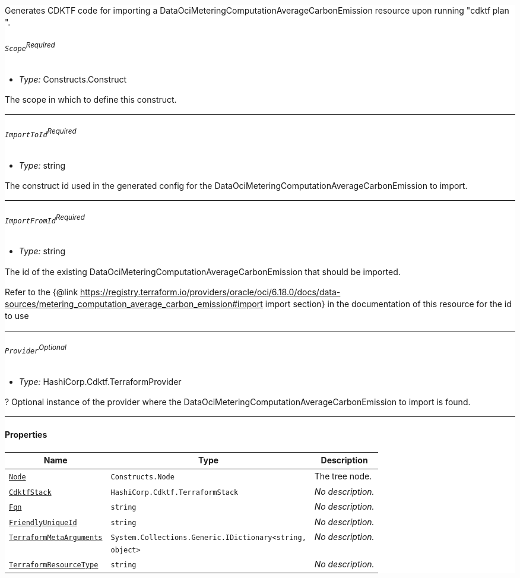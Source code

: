 Generates CDKTF code for importing a DataOciMeteringComputationAverageCarbonEmission resource upon running "cdktf plan <stack-name>".

###### `Scope`<sup>Required</sup> <a name="Scope" id="rhizo-co-terraform-provider-oci.dataOciMeteringComputationAverageCarbonEmission.DataOciMeteringComputationAverageCarbonEmission.generateConfigForImport.parameter.scope"></a>

- *Type:* Constructs.Construct

The scope in which to define this construct.

---

###### `ImportToId`<sup>Required</sup> <a name="ImportToId" id="rhizo-co-terraform-provider-oci.dataOciMeteringComputationAverageCarbonEmission.DataOciMeteringComputationAverageCarbonEmission.generateConfigForImport.parameter.importToId"></a>

- *Type:* string

The construct id used in the generated config for the DataOciMeteringComputationAverageCarbonEmission to import.

---

###### `ImportFromId`<sup>Required</sup> <a name="ImportFromId" id="rhizo-co-terraform-provider-oci.dataOciMeteringComputationAverageCarbonEmission.DataOciMeteringComputationAverageCarbonEmission.generateConfigForImport.parameter.importFromId"></a>

- *Type:* string

The id of the existing DataOciMeteringComputationAverageCarbonEmission that should be imported.

Refer to the {@link https://registry.terraform.io/providers/oracle/oci/6.18.0/docs/data-sources/metering_computation_average_carbon_emission#import import section} in the documentation of this resource for the id to use

---

###### `Provider`<sup>Optional</sup> <a name="Provider" id="rhizo-co-terraform-provider-oci.dataOciMeteringComputationAverageCarbonEmission.DataOciMeteringComputationAverageCarbonEmission.generateConfigForImport.parameter.provider"></a>

- *Type:* HashiCorp.Cdktf.TerraformProvider

? Optional instance of the provider where the DataOciMeteringComputationAverageCarbonEmission to import is found.

---

#### Properties <a name="Properties" id="Properties"></a>

| **Name** | **Type** | **Description** |
| --- | --- | --- |
| <code><a href="#rhizo-co-terraform-provider-oci.dataOciMeteringComputationAverageCarbonEmission.DataOciMeteringComputationAverageCarbonEmission.property.node">Node</a></code> | <code>Constructs.Node</code> | The tree node. |
| <code><a href="#rhizo-co-terraform-provider-oci.dataOciMeteringComputationAverageCarbonEmission.DataOciMeteringComputationAverageCarbonEmission.property.cdktfStack">CdktfStack</a></code> | <code>HashiCorp.Cdktf.TerraformStack</code> | *No description.* |
| <code><a href="#rhizo-co-terraform-provider-oci.dataOciMeteringComputationAverageCarbonEmission.DataOciMeteringComputationAverageCarbonEmission.property.fqn">Fqn</a></code> | <code>string</code> | *No description.* |
| <code><a href="#rhizo-co-terraform-provider-oci.dataOciMeteringComputationAverageCarbonEmission.DataOciMeteringComputationAverageCarbonEmission.property.friendlyUniqueId">FriendlyUniqueId</a></code> | <code>string</code> | *No description.* |
| <code><a href="#rhizo-co-terraform-provider-oci.dataOciMeteringComputationAverageCarbonEmission.DataOciMeteringComputationAverageCarbonEmission.property.terraformMetaArguments">TerraformMetaArguments</a></code> | <code>System.Collections.Generic.IDictionary<string, object></code> | *No description.* |
| <code><a href="#rhizo-co-terraform-provider-oci.dataOciMeteringComputationAverageCarbonEmission.DataOciMeteringComputationAverageCarbonEmission.property.terraformResourceType">TerraformResourceType</a></code> | <code>string</code> | *No description.* |